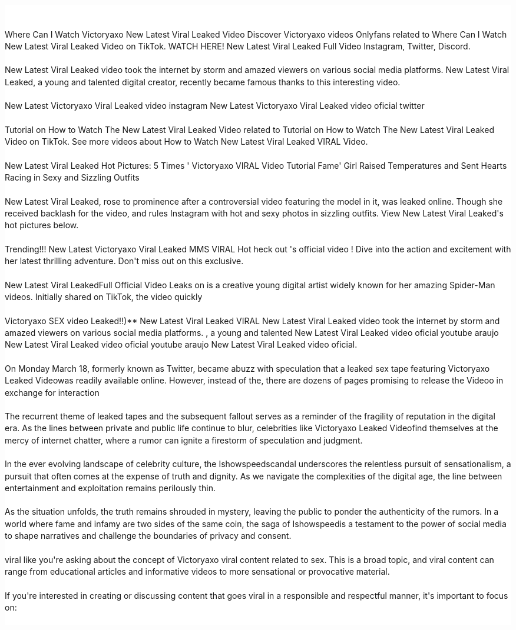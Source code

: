 <br>


<br>
Where Can I Watch   Victoryaxo New Latest Viral Leaked Video Discover   Victoryaxo videos Onlyfans related to Where Can I Watch New Latest Viral Leaked Video on TikTok. WATCH HERE! New Latest Viral Leaked Full Video Instagram, Twitter, Discord.
<br><br>
New Latest Viral Leaked video took the internet by storm and amazed viewers on various social media platforms. New Latest Viral Leaked, a young and talented digital creator, recently became famous thanks to this interesting video.
<br><br>
New Latest   Victoryaxo Viral Leaked video instagram New Latest   Victoryaxo Viral Leaked video oficial twitter
<br><br>
Tutorial on How to Watch The New Latest Viral Leaked Video related to Tutorial on How to Watch The New Latest Viral Leaked Video on TikTok. See more videos about How to Watch New Latest Viral Leaked VIRAL Video.
<br><br>
New Latest Viral Leaked Hot Pictures: 5 Times '  Victoryaxo VIRAL Video Tutorial Fame' Girl Raised Temperatures and Sent Hearts Racing in Sexy and Sizzling Outfits
<br><br>
New Latest Viral Leaked, rose to prominence after a controversial video featuring the model in it, was leaked online. Though she received backlash for the video, and rules Instagram with hot and sexy photos in sizzling outfits. View New Latest Viral Leaked's hot pictures below.
<br><br>
Trending!!! New Latest   Victoryaxo Viral Leaked MMS VIRAL Hot heck out 's official video ! Dive into the action and excitement with her latest thrilling adventure. Don't miss out on this exclusive.
<br><br>
New Latest Viral LeakedFull Official Video Leaks on  is a creative young digital artist widely known for her amazing Spider-Man videos. Initially shared on TikTok, the video quickly
<br><br>
  Victoryaxo SEX video Leaked!!)** New Latest Viral Leaked VIRAL New Latest Viral Leaked video took the internet by storm and amazed viewers on various social media platforms. , a young and talented New Latest Viral Leaked video oficial youtube araujo New Latest Viral Leaked video oficial youtube araujo New Latest Viral Leaked video oficial.
<br><br>
On Monday March 18, formerly known as Twitter, became abuzz with speculation that a leaked sex tape featuring   Victoryaxo Leaked Videowas readily available online. However, instead of the, there are dozens of pages promising to release the Videoo in exchange for interaction
<br><br>
The recurrent theme of leaked tapes and the subsequent fallout serves as a reminder of the fragility of reputation in the digital era. As the lines between private and public life continue to blur, celebrities like   Victoryaxo Leaked Videofind themselves at the mercy of internet chatter, where a rumor can ignite a firestorm of speculation and judgment.
<br><br>
In the ever evolving landscape of celebrity culture, the Ishowspeedscandal underscores the relentless pursuit of sensationalism, a pursuit that often comes at the expense of truth and dignity. As we navigate the complexities of the digital age, the line between entertainment and exploitation remains perilously thin.
<br><br>
As the situation unfolds, the truth remains shrouded in mystery, leaving the public to ponder the authenticity of the rumors. In a world where fame and infamy are two sides of the same coin, the saga of Ishowspeedis a testament to the power of social media to shape narratives and challenge the boundaries of privacy and consent.
<br><br>
viral like you're asking about the concept of   Victoryaxo viral content related to sex. This is a broad topic, and viral content can range from educational articles and informative videos to more sensational or provocative material.
<br><br>
If you're interested in creating or discussing content that goes viral in a responsible and respectful manner, it's important to focus on:
<br><br>